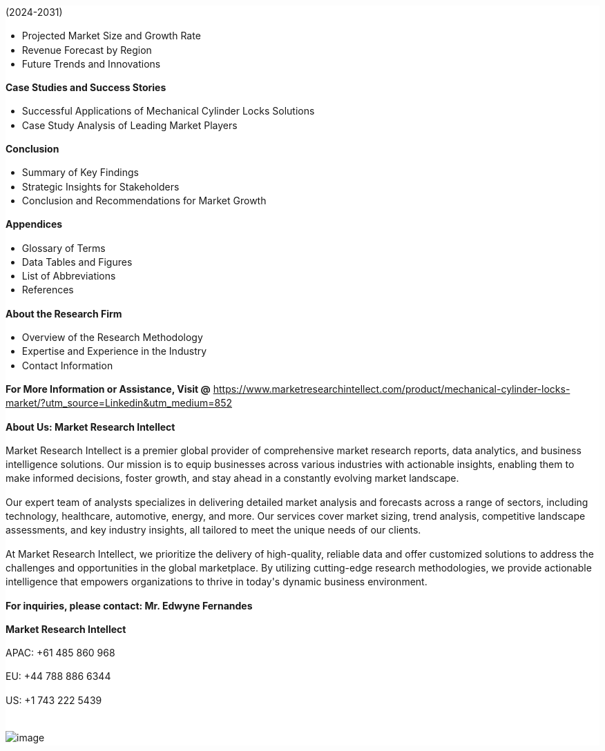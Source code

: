 (2024-2031)</strong></p><ul><li>Projected Market Size and Growth Rate</li><li>Revenue Forecast by Region</li><li>Future Trends and Innovations</li></ul><p><strong>Case Studies and Success Stories</strong></p><ul><li>Successful Applications of Mechanical Cylinder Locks Solutions</li><li>Case Study Analysis of Leading Market Players</li></ul><p><strong>Conclusion</strong></p><ul><li>Summary of Key Findings</li><li>Strategic Insights for Stakeholders</li><li>Conclusion and Recommendations for Market Growth</li></ul><p><strong>Appendices</strong></p><ul><li>Glossary of Terms</li><li>Data Tables and Figures</li><li>List of Abbreviations</li><li>References</li></ul><p><strong>About the Research Firm</strong></p><ul><li>Overview of the Research Methodology</li><li>Expertise and Experience in the Industry</li><li>Contact Information</li></ul></div><div class="article-main__content" data-test-id="publishing-text-block"><p><span class="font-[700]"><strong>For More Information or Assistance, Visit @</strong>&nbsp;<a href="https://www.marketresearchintellect.com/product/mechanical-cylinder-locks-market/?utm_source=Linkedin&utm_medium=852">https://www.marketresearchintellect.com/product/mechanical-cylinder-locks-market/?utm_source=Linkedin&utm_medium=852</a></span></p><p><strong>About Us: Market Research Intellect</strong></p><p>Market Research Intellect is a premier global provider of comprehensive market research reports, data analytics, and business intelligence solutions. Our mission is to equip businesses across various industries with actionable insights, enabling them to make informed decisions, foster growth, and stay ahead in a constantly evolving market landscape.</p><p>Our expert team of analysts specializes in delivering detailed market analysis and forecasts across a range of sectors, including technology, healthcare, automotive, energy, and more. Our services cover market sizing, trend analysis, competitive landscape assessments, and key industry insights, all tailored to meet the unique needs of our clients.</p><p>At Market Research Intellect, we prioritize the delivery of high-quality, reliable data and offer customized solutions to address the challenges and opportunities in the global marketplace. By utilizing cutting-edge research methodologies, we provide actionable intelligence that empowers organizations to thrive in today's dynamic business environment.</p><p><strong>For inquiries, please contact: Mr. Edwyne Fernandes</strong></p><p><strong>Market Research Intellect</strong></p><p>APAC: +61 485 860 968</p><p>EU: +44 788 886 6344</p><p>US: +1 743 222 5439</p></div><div class="article-main__content" data-test-id="publishing-text-block">&nbsp;</div>
![image](https://github.com/user-attachments/assets/d7b6d40b-f83b-41ad-a71e-9e2f1ff5d7df)
